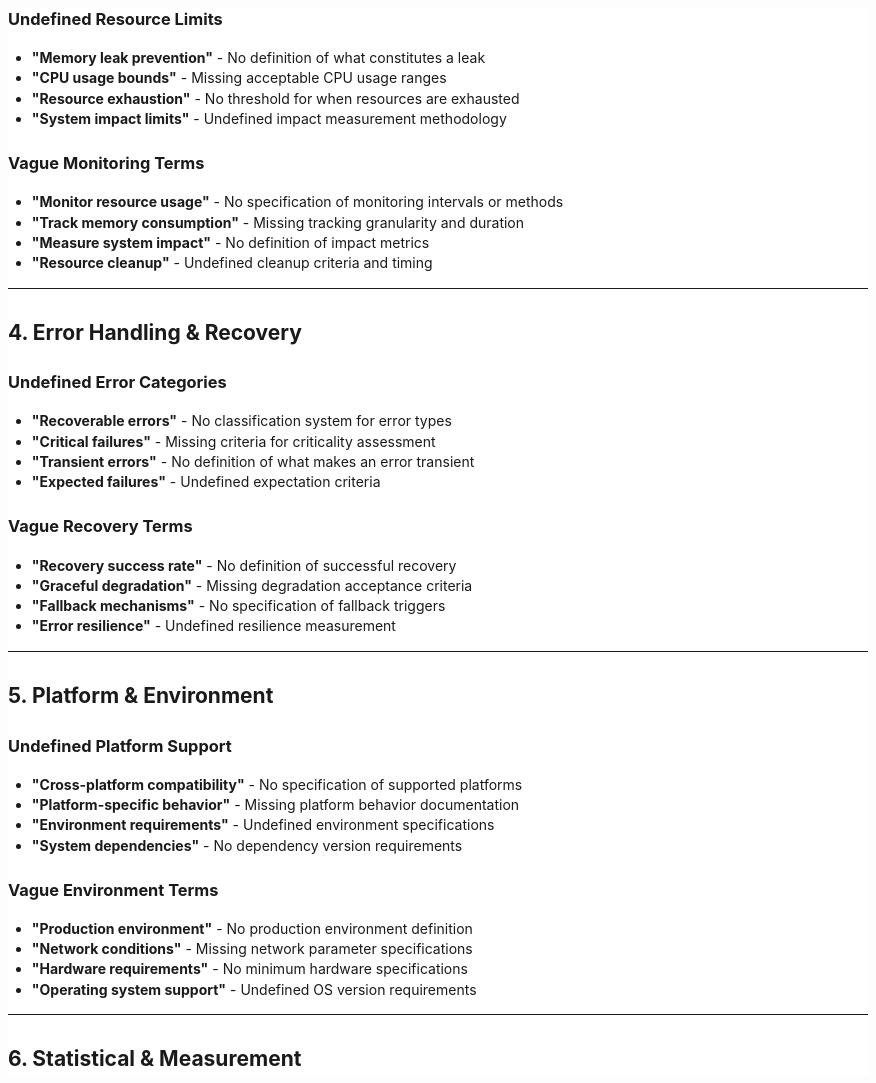 ### Undefined Resource Limits
- **"Memory leak prevention"** - No definition of what constitutes a leak
- **"CPU usage bounds"** - Missing acceptable CPU usage ranges
- **"Resource exhaustion"** - No threshold for when resources are exhausted
- **"System impact limits"** - Undefined impact measurement methodology

### Vague Monitoring Terms
- **"Monitor resource usage"** - No specification of monitoring intervals or methods
- **"Track memory consumption"** - Missing tracking granularity and duration
- **"Measure system impact"** - No definition of impact metrics
- **"Resource cleanup"** - Undefined cleanup criteria and timing

---

## 4. Error Handling & Recovery

### Undefined Error Categories
- **"Recoverable errors"** - No classification system for error types
- **"Critical failures"** - Missing criteria for criticality assessment
- **"Transient errors"** - No definition of what makes an error transient
- **"Expected failures"** - Undefined expectation criteria

### Vague Recovery Terms
- **"Recovery success rate"** - No definition of successful recovery
- **"Graceful degradation"** - Missing degradation acceptance criteria
- **"Fallback mechanisms"** - No specification of fallback triggers
- **"Error resilience"** - Undefined resilience measurement

---

## 5. Platform & Environment

### Undefined Platform Support
- **"Cross-platform compatibility"** - No specification of supported platforms
- **"Platform-specific behavior"** - Missing platform behavior documentation
- **"Environment requirements"** - Undefined environment specifications
- **"System dependencies"** - No dependency version requirements

### Vague Environment Terms
- **"Production environment"** - No production environment definition
- **"Network conditions"** - Missing network parameter specifications
- **"Hardware requirements"** - No minimum hardware specifications
- **"Operating system support"** - Undefined OS version requirements

---

## 6. Statistical & Measurement
